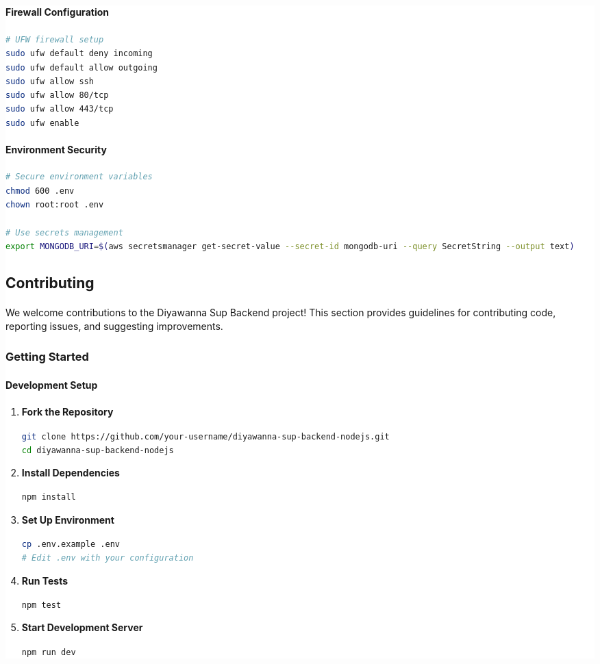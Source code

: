 #### Firewall Configuration

```bash
# UFW firewall setup
sudo ufw default deny incoming
sudo ufw default allow outgoing
sudo ufw allow ssh
sudo ufw allow 80/tcp
sudo ufw allow 443/tcp
sudo ufw enable
```

#### Environment Security

```bash
# Secure environment variables
chmod 600 .env
chown root:root .env

# Use secrets management
export MONGODB_URI=$(aws secretsmanager get-secret-value --secret-id mongodb-uri --query SecretString --output text)
```

## Contributing

We welcome contributions to the Diyawanna Sup Backend project! This section provides guidelines for contributing code, reporting issues, and suggesting improvements.

### Getting Started

#### Development Setup

1. **Fork the Repository**
   ```bash
   git clone https://github.com/your-username/diyawanna-sup-backend-nodejs.git
   cd diyawanna-sup-backend-nodejs
   ```

2. **Install Dependencies**
   ```bash
   npm install
   ```

3. **Set Up Environment**
   ```bash
   cp .env.example .env
   # Edit .env with your configuration
   ```

4. **Run Tests**
   ```bash
   npm test
   ```

5. **Start Development Server**
   ```bash
   npm run dev
   ```
